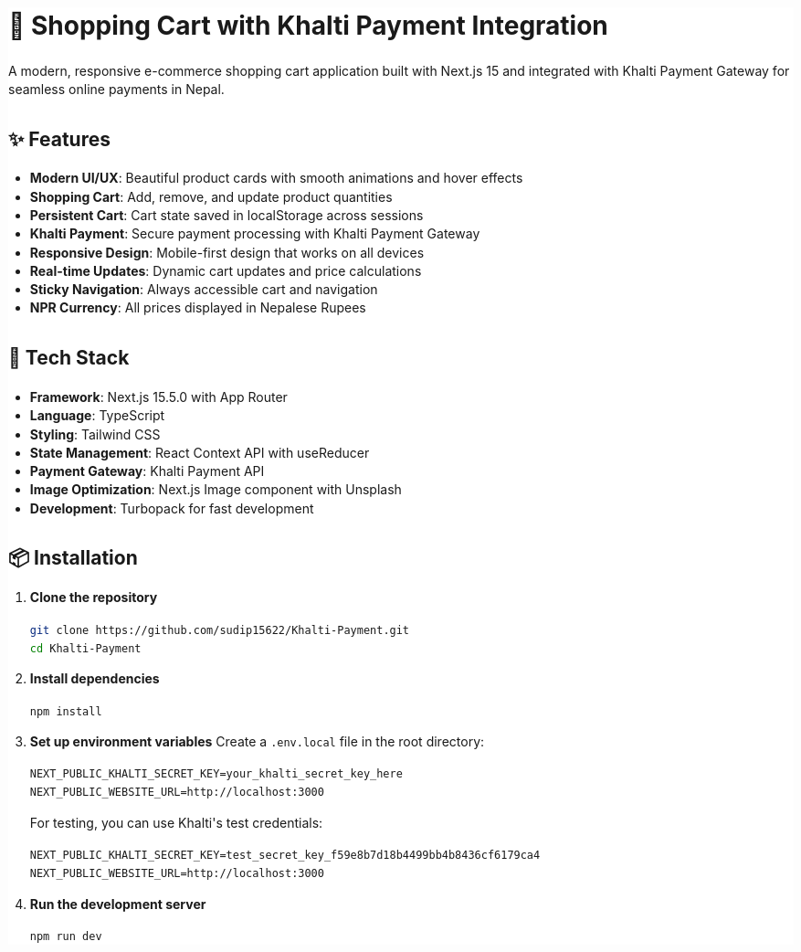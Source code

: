 # 🛒 Shopping Cart with Khalti Payment Integration

A modern, responsive e-commerce shopping cart application built with Next.js 15 and integrated with Khalti Payment Gateway for seamless online payments in Nepal.

## ✨ Features

- **Modern UI/UX**: Beautiful product cards with smooth animations and hover effects
- **Shopping Cart**: Add, remove, and update product quantities
- **Persistent Cart**: Cart state saved in localStorage across sessions
- **Khalti Payment**: Secure payment processing with Khalti Payment Gateway
- **Responsive Design**: Mobile-first design that works on all devices
- **Real-time Updates**: Dynamic cart updates and price calculations
- **Sticky Navigation**: Always accessible cart and navigation
- **NPR Currency**: All prices displayed in Nepalese Rupees

## 🚀 Tech Stack

- **Framework**: Next.js 15.5.0 with App Router
- **Language**: TypeScript
- **Styling**: Tailwind CSS
- **State Management**: React Context API with useReducer
- **Payment Gateway**: Khalti Payment API
- **Image Optimization**: Next.js Image component with Unsplash
- **Development**: Turbopack for fast development

## 📦 Installation

1. **Clone the repository**
   ```bash
   git clone https://github.com/sudip15622/Khalti-Payment.git
   cd Khalti-Payment
   ```

2. **Install dependencies**
   ```bash
   npm install
   ```

3. **Set up environment variables**
   Create a `.env.local` file in the root directory:
   ```env
   NEXT_PUBLIC_KHALTI_SECRET_KEY=your_khalti_secret_key_here
   NEXT_PUBLIC_WEBSITE_URL=http://localhost:3000
   ```

   For testing, you can use Khalti's test credentials:
   ```env
   NEXT_PUBLIC_KHALTI_SECRET_KEY=test_secret_key_f59e8b7d18b4499bb4b8436cf6179ca4
   NEXT_PUBLIC_WEBSITE_URL=http://localhost:3000
   ```

4. **Run the development server**
   ```bash
   npm run dev
   ```
